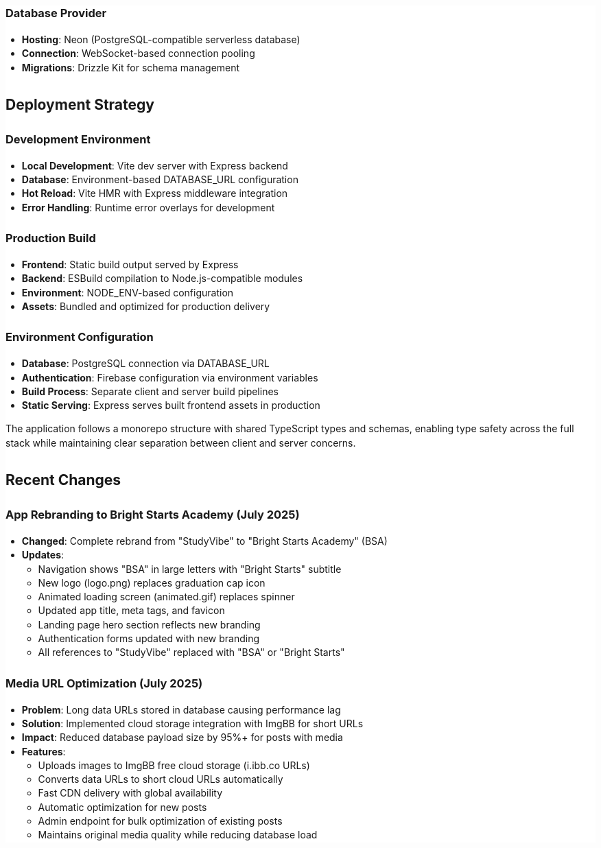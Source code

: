 ### Database Provider
- **Hosting**: Neon (PostgreSQL-compatible serverless database)
- **Connection**: WebSocket-based connection pooling
- **Migrations**: Drizzle Kit for schema management

## Deployment Strategy

### Development Environment
- **Local Development**: Vite dev server with Express backend
- **Database**: Environment-based DATABASE_URL configuration
- **Hot Reload**: Vite HMR with Express middleware integration
- **Error Handling**: Runtime error overlays for development

### Production Build
- **Frontend**: Static build output served by Express
- **Backend**: ESBuild compilation to Node.js-compatible modules
- **Environment**: NODE_ENV-based configuration
- **Assets**: Bundled and optimized for production delivery

### Environment Configuration
- **Database**: PostgreSQL connection via DATABASE_URL
- **Authentication**: Firebase configuration via environment variables
- **Build Process**: Separate client and server build pipelines
- **Static Serving**: Express serves built frontend assets in production

The application follows a monorepo structure with shared TypeScript types and schemas, enabling type safety across the full stack while maintaining clear separation between client and server concerns.

## Recent Changes

### App Rebranding to Bright Starts Academy (July 2025)
- **Changed**: Complete rebrand from "StudyVibe" to "Bright Starts Academy" (BSA)
- **Updates**:
  - Navigation shows "BSA" in large letters with "Bright Starts" subtitle
  - New logo (logo.png) replaces graduation cap icon
  - Animated loading screen (animated.gif) replaces spinner
  - Updated app title, meta tags, and favicon
  - Landing page hero section reflects new branding
  - Authentication forms updated with new branding
  - All references to "StudyVibe" replaced with "BSA" or "Bright Starts"

### Media URL Optimization (July 2025)
- **Problem**: Long data URLs stored in database causing performance lag
- **Solution**: Implemented cloud storage integration with ImgBB for short URLs
- **Impact**: Reduced database payload size by 95%+ for posts with media
- **Features**:
  - Uploads images to ImgBB free cloud storage (i.ibb.co URLs)
  - Converts data URLs to short cloud URLs automatically
  - Fast CDN delivery with global availability
  - Automatic optimization for new posts
  - Admin endpoint for bulk optimization of existing posts
  - Maintains original media quality while reducing database load

